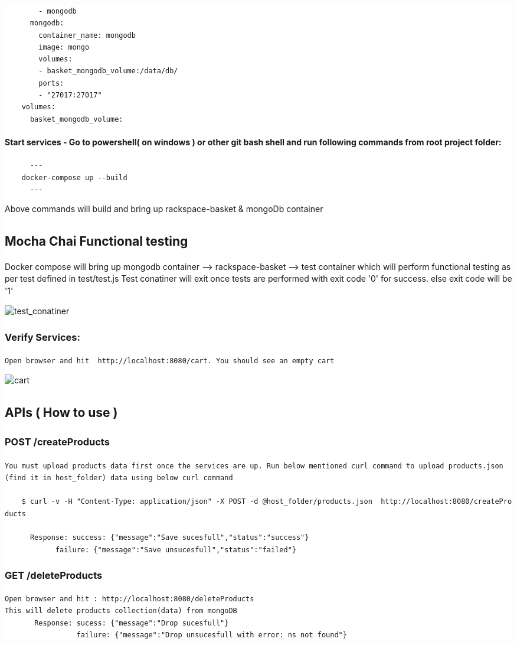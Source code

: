 		    - mongodb
		  mongodb:
		    container_name: mongodb
		    image: mongo
		    volumes:
		    - basket_mongodb_volume:/data/db/
		    ports:
		    - "27017:27017"
		volumes:
		  basket_mongodb_volume:


#### Start services - Go to powershell( on windows ) or other git bash shell and run following commands from root project folder:
		  ---
		docker-compose up --build
		  ---

Above commands will build and bring up rackspace-basket & mongoDb container

## Mocha Chai Functional testing 
 Docker compose will bring up mongodb container --> rackspace-basket --> test container which will perform functional testing as per test defined in test/test.js 
 Test conatiner will exit once tests are performed with exit code '0' for success. else exit code will be '1' 

 ![test_conatiner](https://user-images.githubusercontent.com/65302849/91607753-0f55ce00-e992-11ea-92d6-636e8a46db82.JPG)


### Verify Services:
	Open browser and hit  http://localhost:8080/cart. You should see an empty cart
![cart](https://user-images.githubusercontent.com/65302849/91467054-a85ee900-e8ad-11ea-92f5-fa82b586af2b.JPG)


## APIs ( How to use )
### POST /createProducts
	You must upload products data first once the services are up. Run below mentioned curl command to upload products.json (find it in host_folder) data using below curl command

		$ curl -v -H "Content-Type: application/json" -X POST -d @host_folder/products.json  http://localhost:8080/createProducts

		  Response: success: {"message":"Save sucesfull","status":"success"}
			    failure: {"message":"Save unsucesfull","status":"failed"}
### GET /deleteProducts
    Open browser and hit : http://localhost:8080/deleteProducts
	This will delete products collection(data) from mongoDB
		   Response: sucess: {"message":"Drop sucesfull"}
		             failure: {"message":"Drop unsucesfull with error: ns not found"}
